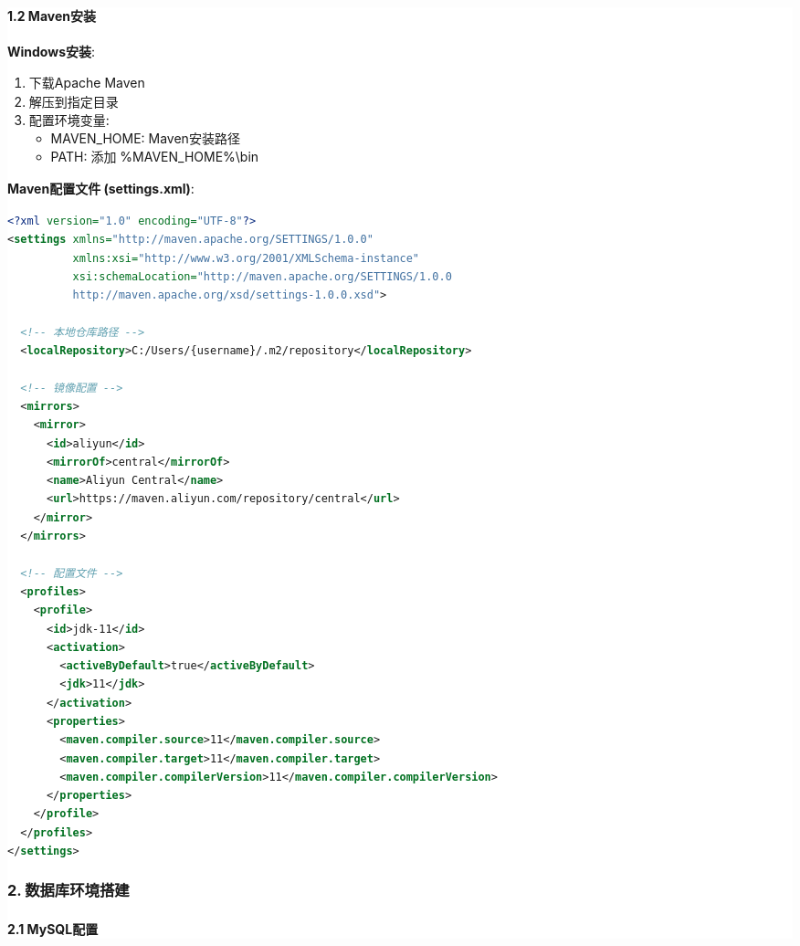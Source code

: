 #### 1.2 Maven安装

**Windows安装**:
1. 下载Apache Maven
2. 解压到指定目录
3. 配置环境变量:
   - MAVEN_HOME: Maven安装路径
   - PATH: 添加 %MAVEN_HOME%\bin

**Maven配置文件 (settings.xml)**:
```xml
<?xml version="1.0" encoding="UTF-8"?>
<settings xmlns="http://maven.apache.org/SETTINGS/1.0.0"
          xmlns:xsi="http://www.w3.org/2001/XMLSchema-instance"
          xsi:schemaLocation="http://maven.apache.org/SETTINGS/1.0.0 
          http://maven.apache.org/xsd/settings-1.0.0.xsd">
  
  <!-- 本地仓库路径 -->
  <localRepository>C:/Users/{username}/.m2/repository</localRepository>
  
  <!-- 镜像配置 -->
  <mirrors>
    <mirror>
      <id>aliyun</id>
      <mirrorOf>central</mirrorOf>
      <name>Aliyun Central</name>
      <url>https://maven.aliyun.com/repository/central</url>
    </mirror>
  </mirrors>
  
  <!-- 配置文件 -->
  <profiles>
    <profile>
      <id>jdk-11</id>
      <activation>
        <activeByDefault>true</activeByDefault>
        <jdk>11</jdk>
      </activation>
      <properties>
        <maven.compiler.source>11</maven.compiler.source>
        <maven.compiler.target>11</maven.compiler.target>
        <maven.compiler.compilerVersion>11</maven.compiler.compilerVersion>
      </properties>
    </profile>
  </profiles>
</settings>
```

### 2. 数据库环境搭建

#### 2.1 MySQL配置
